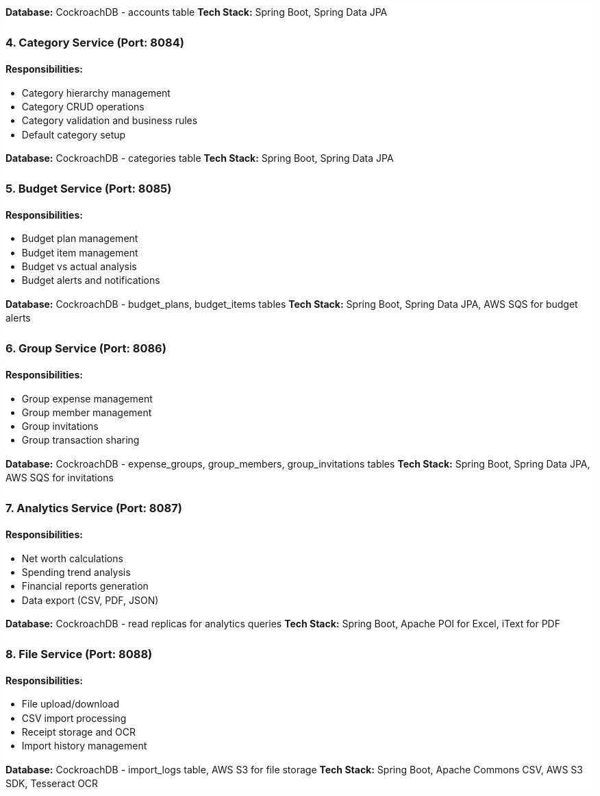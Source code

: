 **Database:** CockroachDB - accounts table
**Tech Stack:** Spring Boot, Spring Data JPA

### 4. Category Service (Port: 8084)
**Responsibilities:**
- Category hierarchy management
- Category CRUD operations
- Category validation and business rules
- Default category setup

**Database:** CockroachDB - categories table
**Tech Stack:** Spring Boot, Spring Data JPA

### 5. Budget Service (Port: 8085)
**Responsibilities:**
- Budget plan management
- Budget item management
- Budget vs actual analysis
- Budget alerts and notifications

**Database:** CockroachDB - budget_plans, budget_items tables
**Tech Stack:** Spring Boot, Spring Data JPA, AWS SQS for budget alerts

### 6. Group Service (Port: 8086)
**Responsibilities:**
- Group expense management
- Group member management
- Group invitations
- Group transaction sharing

**Database:** CockroachDB - expense_groups, group_members, group_invitations tables
**Tech Stack:** Spring Boot, Spring Data JPA, AWS SQS for invitations

### 7. Analytics Service (Port: 8087)
**Responsibilities:**
- Net worth calculations
- Spending trend analysis
- Financial reports generation
- Data export (CSV, PDF, JSON)

**Database:** CockroachDB - read replicas for analytics queries
**Tech Stack:** Spring Boot, Apache POI for Excel, iText for PDF

### 8. File Service (Port: 8088)
**Responsibilities:**
- File upload/download
- CSV import processing
- Receipt storage and OCR
- Import history management

**Database:** CockroachDB - import_logs table, AWS S3 for file storage
**Tech Stack:** Spring Boot, Apache Commons CSV, AWS S3 SDK, Tesseract OCR
